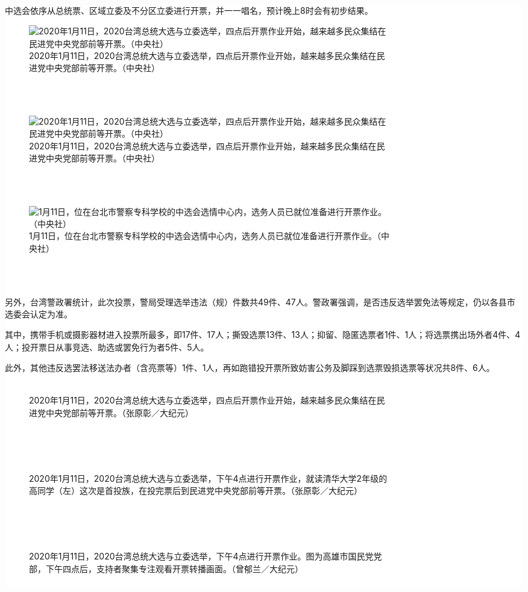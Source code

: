 </p>
<p>
 中选会依序从总统票、区域立委及不分区立委进行开票，并一一唱名，预计晚上8时会有初步结果。
</p>
<figure class="wp-caption aligncenter" id="attachment_11784868" style="width: 600px">
 <ok href="http://i.epochtimes.com/assets/uploads/2020/01/20200111PHO0081l.jpg">
  <img alt="2020年1月11日，2020台湾总统大选与立委选举，四点后开票作业开始，越来越多民众集结在民进党中央党部前等开票。（中央社）" class="wp-image-11784868 size-large" src="http://i.epochtimes.com/assets/uploads/2020/01/20200111PHO0081l-600x374.jpg"/>
 </ok>
 <br/><figcaption class="wp-caption-text">
  2020年1月11日，2020台湾总统大选与立委选举，四点后开票作业开始，越来越多民众集结在民进党中央党部前等开票。（中央社）
 </figcaption><br/>
</figure><br/>
<figure class="wp-caption aligncenter" id="attachment_11784869" style="width: 600px">
 <ok href="http://i.epochtimes.com/assets/uploads/2020/01/20200111PHO0076l.jpg">
  <img alt="2020年1月11日，2020台湾总统大选与立委选举，四点后开票作业开始，越来越多民众集结在民进党中央党部前等开票。（中央社）" class="wp-image-11784869 size-large" src="http://i.epochtimes.com/assets/uploads/2020/01/20200111PHO0076l-600x400.jpg"/>
 </ok>
 <br/><figcaption class="wp-caption-text">
  2020年1月11日，2020台湾总统大选与立委选举，四点后开票作业开始，越来越多民众集结在民进党中央党部前等开票。（中央社）
 </figcaption><br/>
</figure><br/>
<figure class="wp-caption aligncenter" id="attachment_11784866" style="width: 600px">
 <ok href="http://i.epochtimes.com/assets/uploads/2020/01/20200111PHO0079l.jpg">
  <img alt="1月11日，位在台北市警察专科学校的中选会选情中心内，选务人员已就位准备进行开票作业。（中央社）" class="wp-image-11784866 size-large" src="http://i.epochtimes.com/assets/uploads/2020/01/20200111PHO0079l-600x393.jpg"/>
 </ok>
 <br/><figcaption class="wp-caption-text">
  1月11日，位在台北市警察专科学校的中选会选情中心内，选务人员已就位准备进行开票作业。（中央社）
 </figcaption><br/>
</figure><br/>
<p>
 另外，台湾警政署统计，此次投票，警局受理选举违法（规）件数共49件、47人。警政署强调，是否违反选举罢免法等规定，仍以各县市选委会认定为准。
</p>
<p>
 其中，携带手机或摄影器材进入投票所最多，即17件、17人；撕毁选票13件、13人；抑留、隐匿选票者1件、1人；将选票携出场外者4件、4人；投开票日从事竞选、助选或罢免行为者5件、5人。
</p>
<p>
 此外，其他违反选罢法移送法办者（含亮票等）1件、1人，再如跑错投开票所致妨害公务及脚踩到选票毁损选票等状况共8件、6人。
</p>
<figure class="wp-caption aligncenter" id="attachment_11784854" style="width: 600px">
 <ok href="http://i.epochtimes.com/assets/uploads/2020/01/2001110326491501.jpg">
  <img alt="" class="size-large wp-image-11784854" src="http://i.epochtimes.com/assets/uploads/2020/01/2001110326491501-600x450.jpg" title=""/>
 </ok>
 <br/><figcaption class="wp-caption-text">
  2020年1月11日，2020台湾总统大选与立委选举，四点后开票作业开始，越来越多民众集结在民进党中央党部前等开票。（张原彰／大纪元）
 </figcaption><br/>
</figure><br/>
<figure class="wp-caption aligncenter" id="attachment_11784855" style="width: 600px">
 <ok href="http://i.epochtimes.com/assets/uploads/2020/01/2001110326451501.jpg">
  <img alt="" class="size-large wp-image-11784855" src="http://i.epochtimes.com/assets/uploads/2020/01/2001110326451501-600x450.jpg" title=""/>
 </ok>
 <br/><figcaption class="wp-caption-text">
  2020年1月11日，2020台湾总统大选与立委选举，下午4点进行开票作业，就读清华大学2年级的高同学（左）这次是首投族，在投完票后到民进党中央党部前等开票。（张原彰／大纪元）
 </figcaption><br/>
</figure><br/>
<figure class="wp-caption aligncenter" id="attachment_11784857" style="width: 600px">
 <ok href="http://i.epochtimes.com/assets/uploads/2020/01/2001110333191501.jpg">
  <img alt="" class="size-large wp-image-11784857" src="http://i.epochtimes.com/assets/uploads/2020/01/2001110333191501-600x400.jpg" title=""/>
 </ok>
 <br/><figcaption class="wp-caption-text">
  2020年1月11日，2020台湾总统大选与立委选举，下午4点进行开票作业。图为高雄市国民党党部，下午四点后，支持者聚集专注观看开票转播画面。（曾郁兰／大纪元）
 </figcaption><br/>
